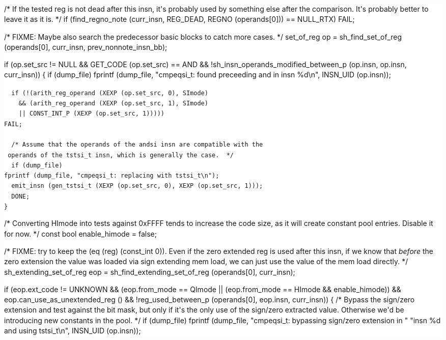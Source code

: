   /* If the tested reg is not dead after this insn, it's probably used by
     something else after the comparison.  It's probably better to leave
     it as it is.  */
  if (find_regno_note (curr_insn, REG_DEAD, REGNO (operands[0])) == NULL_RTX)
    FAIL;

  /* FIXME: Maybe also search the predecessor basic blocks to catch
     more cases.  */
  set_of_reg op = sh_find_set_of_reg (operands[0], curr_insn,
				      prev_nonnote_insn_bb);

  if (op.set_src != NULL && GET_CODE (op.set_src) == AND
      && !sh_insn_operands_modified_between_p (op.insn, op.insn, curr_insn))
    {
      if (dump_file)
	fprintf (dump_file, "cmpeqsi_t: found preceeding and in insn %d\n",
		 INSN_UID (op.insn));

      if (!(arith_reg_operand (XEXP (op.set_src, 0), SImode)
	    && (arith_reg_operand (XEXP (op.set_src, 1), SImode)
		|| CONST_INT_P (XEXP (op.set_src, 1)))))
	FAIL;

      /* Assume that the operands of the andsi insn are compatible with the
	 operands of the tstsi_t insn, which is generally the case.  */
      if (dump_file)
	fprintf (dump_file, "cmpeqsi_t: replacing with tstsi_t\n");
      emit_insn (gen_tstsi_t (XEXP (op.set_src, 0), XEXP (op.set_src, 1)));
      DONE;
    }

  /* Converting HImode into tests against 0xFFFF tends to increase the code
     size, as it will create constant pool entries.  Disable it for now.  */
  const bool enable_himode = false;

  /* FIXME: try to keep the (eq (reg) (const_int 0)).  Even if the zero
     extended reg is used after this insn, if we know that _before_ the zero
     extension the value was loaded via sign extending mem load, we can just
     use the value of the mem load directly.  */
  sh_extending_set_of_reg eop = sh_find_extending_set_of_reg (operands[0],
							      curr_insn);

  if (eop.ext_code != UNKNOWN
      && (eop.from_mode == QImode || (eop.from_mode == HImode && enable_himode))
      && eop.can_use_as_unextended_reg ()
      && !reg_used_between_p (operands[0], eop.insn, curr_insn))
    {
      /* Bypass the sign/zero extension and test against the bit mask, but
	 only if it's the only use of the sign/zero extracted value.
	 Otherwise we'd be introducing new constants in the pool.  */
      if (dump_file)
	fprintf (dump_file, "cmpeqsi_t: bypassing sign/zero extension in "
		 "insn %d and using tstsi_t\n", INSN_UID (op.insn));
